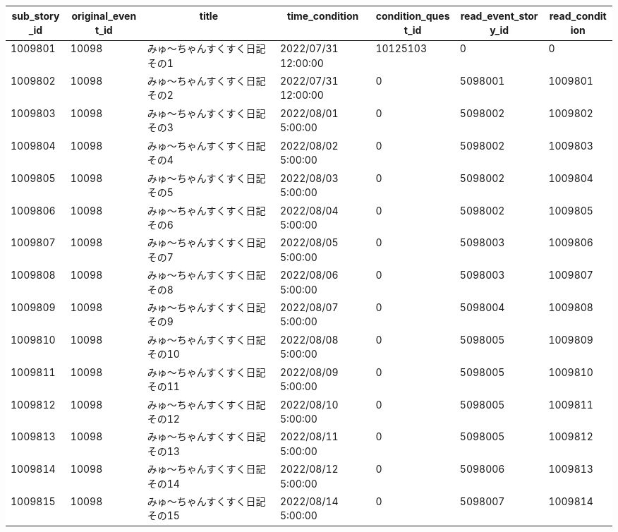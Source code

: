 |sub_story_id|original_event_id|title|time_condition|condition_quest_id|read_event_story_id|read_condition|
| --- | --- | --- | --- | --- | --- | --- |
|1009801|10098|みゅ～ちゃんすくすく日記その1|2022/07/31 12:00:00|10125103|0|0|
|1009802|10098|みゅ～ちゃんすくすく日記その2|2022/07/31 12:00:00|0|5098001|1009801|
|1009803|10098|みゅ～ちゃんすくすく日記その3|2022/08/01 5:00:00|0|5098002|1009802|
|1009804|10098|みゅ～ちゃんすくすく日記その4|2022/08/02 5:00:00|0|5098002|1009803|
|1009805|10098|みゅ～ちゃんすくすく日記その5|2022/08/03 5:00:00|0|5098002|1009804|
|1009806|10098|みゅ～ちゃんすくすく日記その6|2022/08/04 5:00:00|0|5098002|1009805|
|1009807|10098|みゅ～ちゃんすくすく日記その7|2022/08/05 5:00:00|0|5098003|1009806|
|1009808|10098|みゅ～ちゃんすくすく日記その8|2022/08/06 5:00:00|0|5098003|1009807|
|1009809|10098|みゅ～ちゃんすくすく日記その9|2022/08/07 5:00:00|0|5098004|1009808|
|1009810|10098|みゅ～ちゃんすくすく日記その10|2022/08/08 5:00:00|0|5098005|1009809|
|1009811|10098|みゅ～ちゃんすくすく日記その11|2022/08/09 5:00:00|0|5098005|1009810|
|1009812|10098|みゅ～ちゃんすくすく日記その12|2022/08/10 5:00:00|0|5098005|1009811|
|1009813|10098|みゅ～ちゃんすくすく日記その13|2022/08/11 5:00:00|0|5098005|1009812|
|1009814|10098|みゅ～ちゃんすくすく日記その14|2022/08/12 5:00:00|0|5098006|1009813|
|1009815|10098|みゅ～ちゃんすくすく日記その15|2022/08/14 5:00:00|0|5098007|1009814|